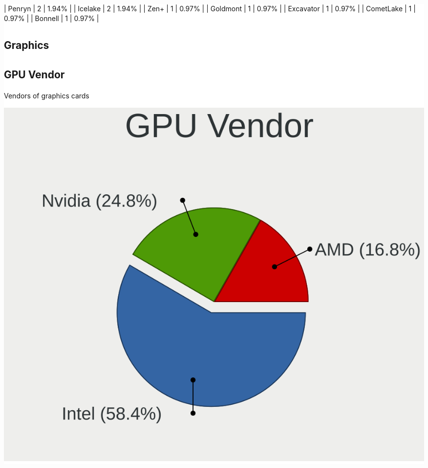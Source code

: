| Penryn           | 2         | 1.94%   |
| Icelake          | 2         | 1.94%   |
| Zen+             | 1         | 0.97%   |
| Goldmont         | 1         | 0.97%   |
| Excavator        | 1         | 0.97%   |
| CometLake        | 1         | 0.97%   |
| Bonnell          | 1         | 0.97%   |

Graphics
--------

GPU Vendor
----------

Vendors of graphics cards

![GPU Vendor](./images/pie_chart/gpu_vendor.svg)
